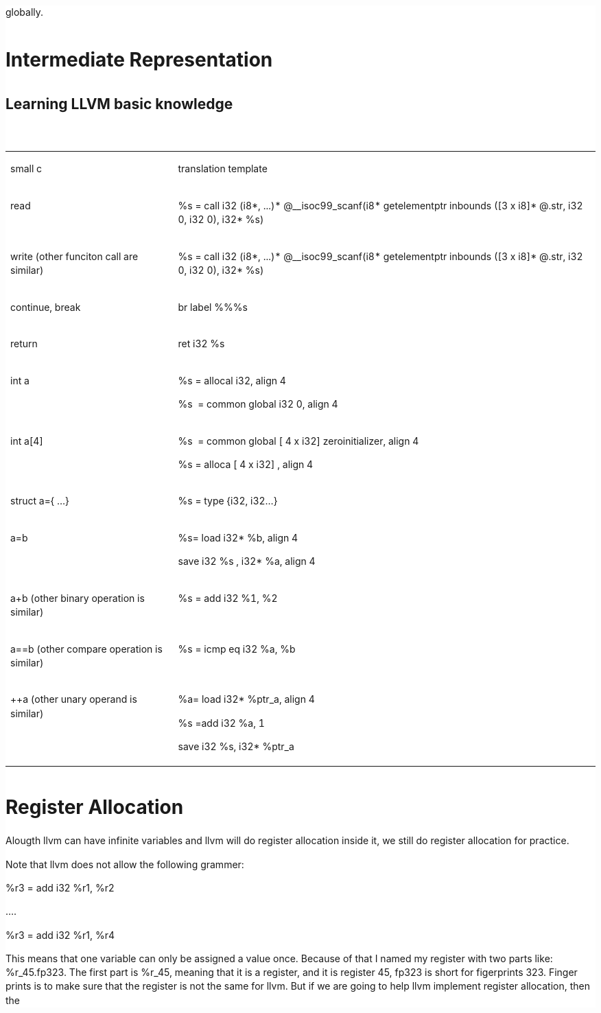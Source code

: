 globally.</span></p><h1 class="c6 c22"><a id="h.9floka8t3zo" name="h.9floka8t3zo"></a><span>Intermediate Representation</span></h1><h2 class="c6 c22"><a id="h.cis1lf1qjqpf" name="h.cis1lf1qjqpf"></a><span>Learning LLVM basic knowledge</span></h2><p class="c6"><span>&nbsp;</span></p><a href="#" id="c066d1b6c4830fa4c54e7f745f115a165354a451" name="c066d1b6c4830fa4c54e7f745f115a165354a451"></a><a href="#" id="8" name="8"></a><table cellpadding="0" cellspacing="0" class="c14"><tbody><tr class="c8"><td class="c10" colspan="1" rowspan="1"><p class="c15"><span class="c16">small c</span></p></td><td class="c10" colspan="1" rowspan="1"><p class="c15"><span class="c16">translation template</span></p></td></tr><tr class="c8"><td class="c10" colspan="1" rowspan="1"><p class="c15"><span class="c23 c25">read</span></p></td><td class="c10" colspan="1" rowspan="1"><p class="c15"><span class="c23 c25">%s = call i32 (i8*, ...)* @__isoc99_scanf(i8* getelementptr inbounds ([3 x i8]* @.str, i32 0, i32 0), i32* %s)</span></p><p class="c15 c9"><span class="c23 c25"></span></p></td></tr><tr class="c8"><td class="c10" colspan="1" rowspan="1"><p class="c15"><span class="c23 c25">write (other funciton call are similar)</span></p></td><td class="c10" colspan="1" rowspan="1"><p class="c15"><span class="c23 c25">%s = call i32 (i8*, ...)* @__isoc99_scanf(i8* getelementptr inbounds ([3 x i8]* @.str, i32 0, i32 0), i32* %s)</span></p><p class="c15 c9"><span class="c23 c25"></span></p></td></tr><tr class="c8"><td class="c10" colspan="1" rowspan="1"><p class="c15"><span class="c23 c25">continue, break</span></p></td><td class="c10" colspan="1" rowspan="1"><p class="c15"><span class="c23 c25">br label %%%s</span></p><p class="c15 c9"><span class="c23 c25"></span></p></td></tr><tr class="c8"><td class="c10" colspan="1" rowspan="1"><p class="c15"><span class="c23 c25">return </span></p></td><td class="c10" colspan="1" rowspan="1"><p class="c15"><span class="c23 c25">ret i32 %s</span></p><p class="c15 c9"><span class="c23 c25"></span></p></td></tr><tr class="c8"><td class="c10" colspan="1" rowspan="1"><p class="c15"><span class="c23 c25">int a</span></p></td><td class="c10" colspan="1" rowspan="1"><p class="c15"><span class="c23 c25">%s = allocal i32, align 4</span></p><p class="c15"><span class="c23 c25">%s &nbsp;= common global i32 0, align 4</span></p></td></tr><tr class="c8"><td class="c10" colspan="1" rowspan="1"><p class="c15"><span class="c23 c25">int a[4]</span></p></td><td class="c10" colspan="1" rowspan="1"><p class="c15"><span class="c27">%s &nbsp;= common global [ </span><span class="c27">4</span><span class="c23 c25">&nbsp;x i32] zeroinitializer, align 4</span></p><p class="c15"><span class="c27">%s = alloca [ </span><span class="c27">4</span><span class="c23 c25">&nbsp;x i32] , align 4</span></p><p class="c15 c9"><span class="c23 c25"></span></p></td></tr><tr class="c8"><td class="c10" colspan="1" rowspan="1"><p class="c15"><span class="c23 c25">struct a={ &hellip;}</span></p></td><td class="c10" colspan="1" rowspan="1"><p class="c15"><span class="c23 c25">%s = type {i32, i32&hellip;} </span></p></td></tr><tr class="c8"><td class="c10" colspan="1" rowspan="1"><p class="c15"><span class="c16">a=b</span></p></td><td class="c10" colspan="1" rowspan="1"><p class="c15"><span class="c1">%s= load i32* %b, align 4</span></p><p class="c15"><span class="c1">save i32 %s , i32* %a, align 4</span></p></td></tr><tr class="c8"><td class="c10" colspan="1" rowspan="1"><p class="c15"><span class="c16">a+b (other binary operation is similar)</span></p></td><td class="c10" colspan="1" rowspan="1"><p class="c15"><span class="c1">%s = add i32 %1, %2</span></p></td></tr><tr class="c8"><td class="c10" colspan="1" rowspan="1"><p class="c15"><span class="c16">a==b (other compare operation is similar)</span></p></td><td class="c10" colspan="1" rowspan="1"><p class="c15"><span class="c1">%s = icmp eq i32 %a, %b</span></p></td></tr><tr class="c8"><td class="c10" colspan="1" rowspan="1"><p class="c15"><span class="c16">++a (other unary operand is similar)</span></p></td><td class="c10" colspan="1" rowspan="1"><p class="c15"><span class="c1">%a= load i32* %ptr_a, align 4</span></p><p class="c15"><span class="c1">%s =add i32 %a, 1</span></p><p class="c15"><span class="c1">save i32 %s, i32* %ptr_a </span></p></td></tr></tbody></table><h2 class="c6 c22 c34"><a id="h.6vxrhwyr0bce" name="h.6vxrhwyr0bce"></a></h2><h1 class="c6 c22"><a id="h.pswnppwndaic" name="h.pswnppwndaic"></a><span>Register Allocation</span></h1><p class="c6"><span>Alougth llvm can have infinite variables and llvm will do register allocation inside it, we still do register allocation for practice.</span></p><p class="c6 c9"><span></span></p><p class="c6"><span>Note that llvm does not allow the following grammer:</span></p><p class="c6 c9"><span></span></p><p class="c6"><span class="c0">%</span><span class="c2">r3 </span><span class="c0">=</span><span class="c2">&nbsp;add i32 </span><span class="c0">%</span><span class="c2">r1</span><span class="c0">,</span><span class="c2">&nbsp;</span><span class="c0">%</span><span class="c2">r2</span></p><p class="c6"><span class="c0">&hellip;.</span></p><p class="c6"><span class="c0">%</span><span class="c2">r3 </span><span class="c0">=</span><span class="c2">&nbsp;add i32 </span><span class="c0">%</span><span class="c2">r1</span><span class="c0">,</span><span class="c2">&nbsp;</span><span class="c0">%</span><span class="c2">r4</span></p><p class="c6 c9"><span></span></p><p class="c6"><span>This means that one variable can only be assigned a value once. Because of that I named my register with two parts like: %r_45.fp323. The first part is %r_45, meaning that it is a register, and it is register 45, fp323 is short for figerprints 323. Finger prints is to make sure that the register is not the same for llvm. But if we are going to help llvm implement register allocation, then the